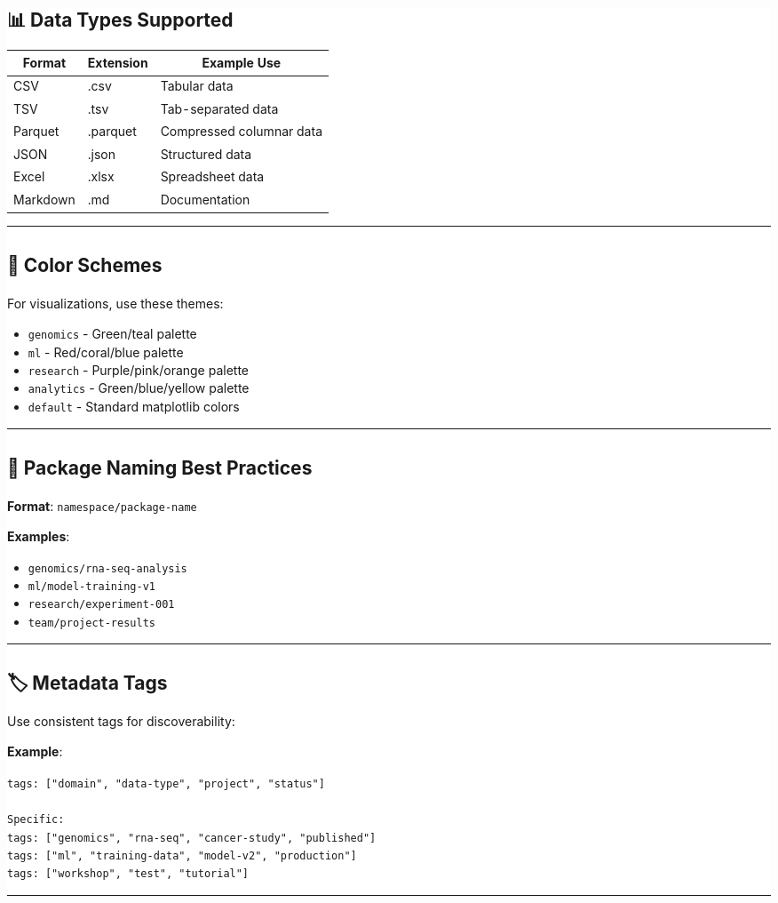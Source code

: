 
## 📊 Data Types Supported

| Format | Extension | Example Use |
|--------|-----------|-------------|
| CSV | .csv | Tabular data |
| TSV | .tsv | Tab-separated data |
| Parquet | .parquet | Compressed columnar data |
| JSON | .json | Structured data |
| Excel | .xlsx | Spreadsheet data |
| Markdown | .md | Documentation |

---

## 🎨 Color Schemes

For visualizations, use these themes:

- `genomics` - Green/teal palette
- `ml` - Red/coral/blue palette
- `research` - Purple/pink/orange palette
- `analytics` - Green/blue/yellow palette
- `default` - Standard matplotlib colors

---

## 📝 Package Naming Best Practices

**Format**: `namespace/package-name`

**Examples**:
- `genomics/rna-seq-analysis`
- `ml/model-training-v1`
- `research/experiment-001`
- `team/project-results`

---

## 🏷️ Metadata Tags

Use consistent tags for discoverability:

**Example**:
```
tags: ["domain", "data-type", "project", "status"]

Specific:
tags: ["genomics", "rna-seq", "cancer-study", "published"]
tags: ["ml", "training-data", "model-v2", "production"]
tags: ["workshop", "test", "tutorial"]
```

---